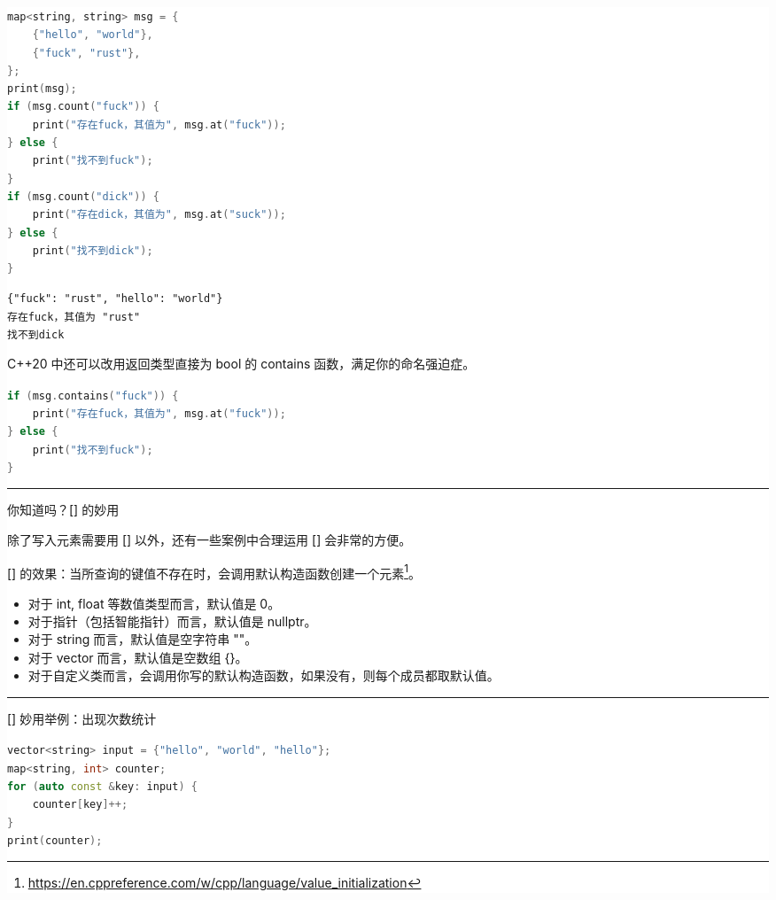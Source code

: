 ```cpp
map<string, string> msg = {
    {"hello", "world"},
    {"fuck", "rust"},
};
print(msg);
if (msg.count("fuck")) {
    print("存在fuck，其值为", msg.at("fuck"));
} else {
    print("找不到fuck");
}
if (msg.count("dick")) {
    print("存在dick，其值为", msg.at("suck"));
} else {
    print("找不到dick");
}
```

```
{"fuck": "rust", "hello": "world"}
存在fuck，其值为 "rust"
找不到dick
```

C++20 中还可以改用返回类型直接为 bool 的 contains 函数，满足你的命名强迫症。

```cpp
if (msg.contains("fuck")) {
    print("存在fuck，其值为", msg.at("fuck"));
} else {
    print("找不到fuck");
}
```

---



你知道吗？[] 的妙用

除了写入元素需要用 [] 以外，还有一些案例中合理运用 [] 会非常的方便。

[] 的效果：当所查询的键值不存在时，会调用默认构造函数创建一个元素[^1]。

- 对于 int, float 等数值类型而言，默认值是 0。
- 对于指针（包括智能指针）而言，默认值是 nullptr。
- 对于 string 而言，默认值是空字符串 ""。
- 对于 vector 而言，默认值是空数组 {}。
- 对于自定义类而言，会调用你写的默认构造函数，如果没有，则每个成员都取默认值。

[^1]: https://en.cppreference.com/w/cpp/language/value_initialization

---



[] 妙用举例：出现次数统计

```cpp
vector<string> input = {"hello", "world", "hello"};
map<string, int> counter;
for (auto const &key: input) {
    counter[key]++;
}
print(counter);
```


[^1]: https://space.bilibili.com/263032155
[^1]: https://sli.dev/
[^1]: https://blog.csdn.net/m0_51755720/article/details/121489644
[^1]: https://en.cppreference.com/w/cpp/container/map
[^2]: `std::string` 的大小比较运算符和 `std::set` 的配合可以回顾 BV1ja411M7Di 和 BV1m34y157wb 这两节课
[^1]: https://oncodingstyle.blogspot.com/2008/10/fail-early-fail-loudly.html
[^1]: https://www.runoob.com/cplusplus/cpp-overloading.html
[^1]: https://blog.csdn.net/benobug/article/details/104903314
[^1]: https://blog.csdn.net/janeqi1987/article/details/100049597
[^1]: https://www.youtube.com/watch?v=FWizpd-n7W4
[^1]: https://en.cppreference.com/w/cpp/container/map/find
[^1]: https://en.cppreference.com/w/cpp/utility/optional/value_or
[^2]: https://en.cppreference.com/w/cpp/ranges/filter_view
[^1]: https://en.cppreference.com/w/cpp/container/map/erase
[^1]: https://stackoverflow.com/questions/8234779/how-to-remove-from-a-map-while-iterating-it
[^1]: https://www.apiref.com/cpp-zh/cpp/container/map/erase_if.html
[^1]: https://en.cppreference.com/w/cpp/container/map/insert